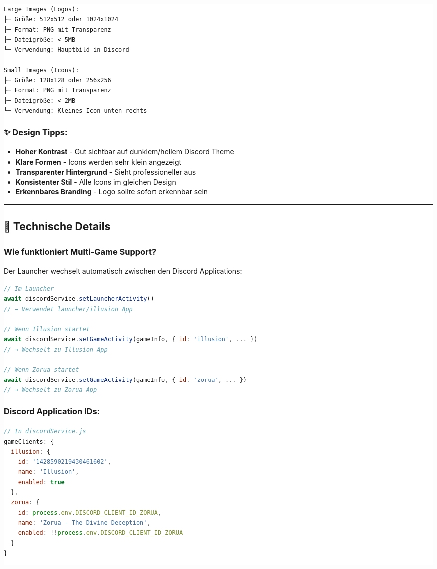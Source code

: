 ```
Large Images (Logos):
├─ Größe: 512x512 oder 1024x1024
├─ Format: PNG mit Transparenz
├─ Dateigröße: < 5MB
└─ Verwendung: Hauptbild in Discord

Small Images (Icons):
├─ Größe: 128x128 oder 256x256
├─ Format: PNG mit Transparenz
├─ Dateigröße: < 2MB
└─ Verwendung: Kleines Icon unten rechts
```

### ✨ Design Tipps:

- **Hoher Kontrast** - Gut sichtbar auf dunklem/hellem Discord Theme
- **Klare Formen** - Icons werden sehr klein angezeigt
- **Transparenter Hintergrund** - Sieht professioneller aus
- **Konsistenter Stil** - Alle Icons im gleichen Design
- **Erkennbares Branding** - Logo sollte sofort erkennbar sein

---

## 🔧 Technische Details

### Wie funktioniert Multi-Game Support?

Der Launcher wechselt automatisch zwischen den Discord Applications:

```javascript
// Im Launcher
await discordService.setLauncherActivity()
// → Verwendet launcher/illusion App

// Wenn Illusion startet
await discordService.setGameActivity(gameInfo, { id: 'illusion', ... })
// → Wechselt zu Illusion App

// Wenn Zorua startet
await discordService.setGameActivity(gameInfo, { id: 'zorua', ... })
// → Wechselt zu Zorua App
```

### Discord Application IDs:

```javascript
// In discordService.js
gameClients: {
  illusion: {
    id: '1428590219430461602',
    name: 'Illusion',
    enabled: true
  },
  zorua: {
    id: process.env.DISCORD_CLIENT_ID_ZORUA,
    name: 'Zorua - The Divine Deception',
    enabled: !!process.env.DISCORD_CLIENT_ID_ZORUA
  }
}
```

---